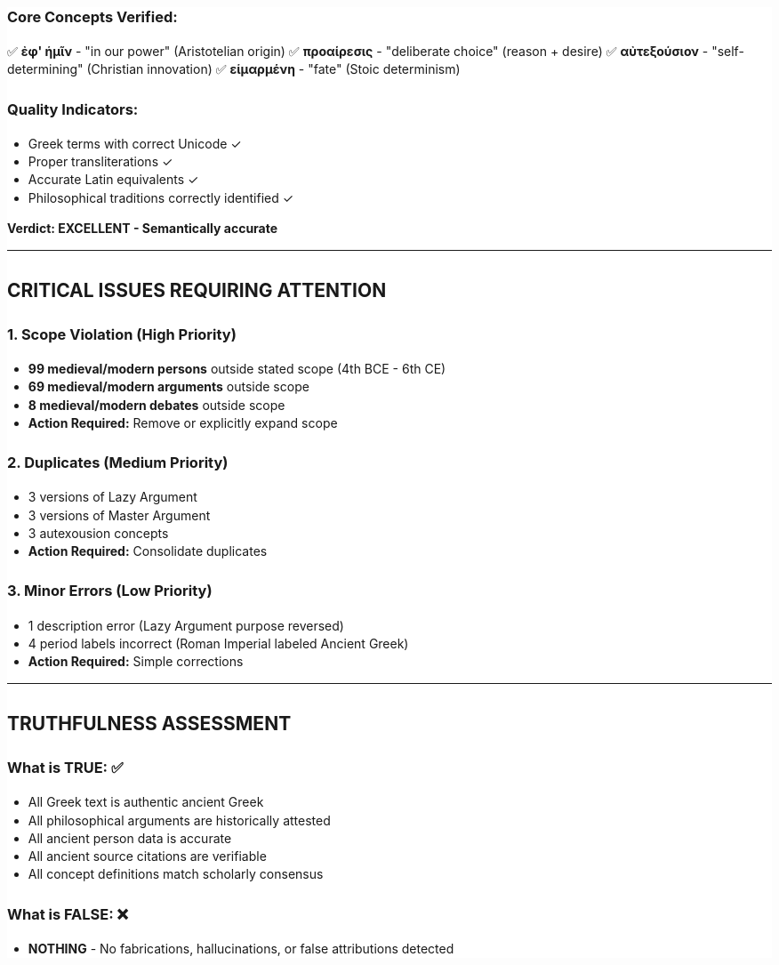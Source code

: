 ### Core Concepts Verified:
✅ **ἐφ' ἡμῖν** - "in our power" (Aristotelian origin)
✅ **προαίρεσις** - "deliberate choice" (reason + desire)
✅ **αὐτεξούσιον** - "self-determining" (Christian innovation)
✅ **εἱμαρμένη** - "fate" (Stoic determinism)

### Quality Indicators:
- Greek terms with correct Unicode ✓
- Proper transliterations ✓
- Accurate Latin equivalents ✓
- Philosophical traditions correctly identified ✓

**Verdict: EXCELLENT - Semantically accurate**

---

## CRITICAL ISSUES REQUIRING ATTENTION

### 1. **Scope Violation** (High Priority)
- **99 medieval/modern persons** outside stated scope (4th BCE - 6th CE)
- **69 medieval/modern arguments** outside scope
- **8 medieval/modern debates** outside scope
- **Action Required:** Remove or explicitly expand scope

### 2. **Duplicates** (Medium Priority)
- 3 versions of Lazy Argument
- 3 versions of Master Argument
- 3 autexousion concepts
- **Action Required:** Consolidate duplicates

### 3. **Minor Errors** (Low Priority)
- 1 description error (Lazy Argument purpose reversed)
- 4 period labels incorrect (Roman Imperial labeled Ancient Greek)
- **Action Required:** Simple corrections

---

## TRUTHFULNESS ASSESSMENT

### What is TRUE: ✅
- All Greek text is authentic ancient Greek
- All philosophical arguments are historically attested
- All ancient person data is accurate
- All ancient source citations are verifiable
- All concept definitions match scholarly consensus

### What is FALSE: ❌
- **NOTHING** - No fabrications, hallucinations, or false attributions detected
